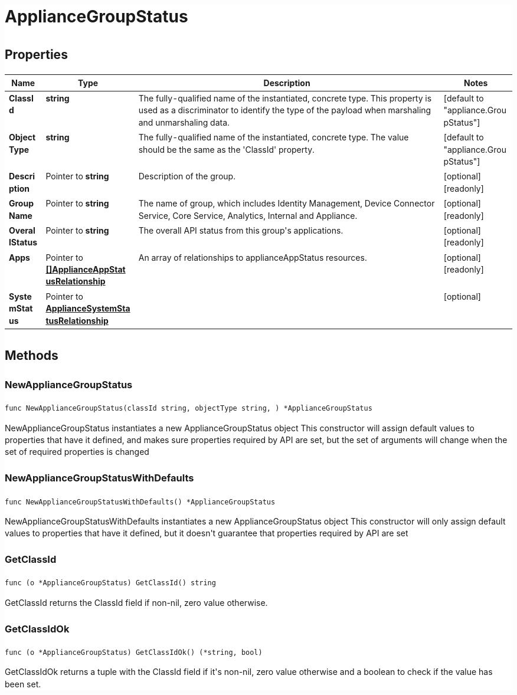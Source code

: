 # ApplianceGroupStatus

## Properties

Name | Type | Description | Notes
------------ | ------------- | ------------- | -------------
**ClassId** | **string** | The fully-qualified name of the instantiated, concrete type. This property is used as a discriminator to identify the type of the payload when marshaling and unmarshaling data. | [default to "appliance.GroupStatus"]
**ObjectType** | **string** | The fully-qualified name of the instantiated, concrete type. The value should be the same as the &#39;ClassId&#39; property. | [default to "appliance.GroupStatus"]
**Description** | Pointer to **string** | Description of the group. | [optional] [readonly] 
**GroupName** | Pointer to **string** | The name of group, which includes Identity Management, Device Connector Service, Core Service, Analytics, Internal and Appliance. | [optional] [readonly] 
**OverallStatus** | Pointer to **string** | The overall API status from this group&#39;s applications. | [optional] [readonly] 
**Apps** | Pointer to [**[]ApplianceAppStatusRelationship**](ApplianceAppStatusRelationship.md) | An array of relationships to applianceAppStatus resources. | [optional] [readonly] 
**SystemStatus** | Pointer to [**ApplianceSystemStatusRelationship**](ApplianceSystemStatusRelationship.md) |  | [optional] 

## Methods

### NewApplianceGroupStatus

`func NewApplianceGroupStatus(classId string, objectType string, ) *ApplianceGroupStatus`

NewApplianceGroupStatus instantiates a new ApplianceGroupStatus object
This constructor will assign default values to properties that have it defined,
and makes sure properties required by API are set, but the set of arguments
will change when the set of required properties is changed

### NewApplianceGroupStatusWithDefaults

`func NewApplianceGroupStatusWithDefaults() *ApplianceGroupStatus`

NewApplianceGroupStatusWithDefaults instantiates a new ApplianceGroupStatus object
This constructor will only assign default values to properties that have it defined,
but it doesn't guarantee that properties required by API are set

### GetClassId

`func (o *ApplianceGroupStatus) GetClassId() string`

GetClassId returns the ClassId field if non-nil, zero value otherwise.

### GetClassIdOk

`func (o *ApplianceGroupStatus) GetClassIdOk() (*string, bool)`

GetClassIdOk returns a tuple with the ClassId field if it's non-nil, zero value otherwise
and a boolean to check if the value has been set.
